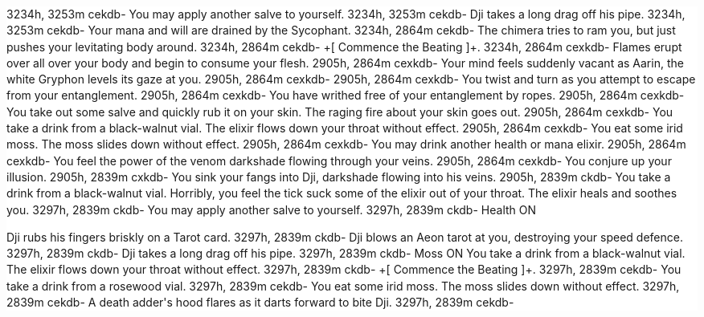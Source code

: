 3234h, 3253m cekdb-
You may apply another salve to yourself.
3234h, 3253m cekdb-
Dji takes a long drag off his pipe.
3234h, 3253m cekdb-
Your mana and will are drained by the Sycophant.
3234h, 2864m cekdb-
The chimera tries to ram you, but just pushes your levitating body around.
3234h, 2864m cekdb-
 +[ Commence the Beating ]+.
3234h, 2864m cexkdb-
Flames erupt over all over your body and begin to consume your flesh.
2905h, 2864m cexkdb-
Your mind feels suddenly vacant as Aarin, the white Gryphon levels its gaze at you.
2905h, 2864m cexkdb-
2905h, 2864m cexkdb-
You twist and turn as you attempt to escape from your entanglement.
2905h, 2864m cexkdb-
You have writhed free of your entanglement by ropes.
2905h, 2864m cexkdb-
You take out some salve and quickly rub it on your skin.
The raging fire about your skin goes out.
2905h, 2864m cexkdb-
You take a drink from a black-walnut vial.
The elixir flows down your throat without effect.
2905h, 2864m cexkdb-
You eat some irid moss.
The moss slides down without effect.
2905h, 2864m cexkdb-
You may drink another health or mana elixir.
2905h, 2864m cexkdb-
You feel the power of the venom darkshade flowing through your veins.
2905h, 2864m cexkdb-
You conjure up your illusion.
2905h, 2839m cxkdb-
You sink your fangs into Dji, darkshade flowing into his veins.
2905h, 2839m ckdb-
You take a drink from a black-walnut vial.
Horribly, you feel the tick suck some of the elixir out of your throat.
The elixir heals and soothes you.
3297h, 2839m ckdb-
You may apply another salve to yourself.
3297h, 2839m ckdb-
Health ON

Dji rubs his fingers briskly on a Tarot card.
3297h, 2839m ckdb-
Dji blows an Aeon tarot at you, destroying your speed defence.
3297h, 2839m ckdb-
Dji takes a long drag off his pipe.
3297h, 2839m ckdb-
Moss ON
You take a drink from a black-walnut vial.
The elixir flows down your throat without effect.
3297h, 2839m ckdb-
 +[ Commence the Beating ]+.
3297h, 2839m cekdb-
You take a drink from a rosewood vial.
3297h, 2839m cekdb-
You eat some irid moss.
The moss slides down without effect.
3297h, 2839m cekdb-
A death adder's hood flares as it darts forward to bite Dji.
3297h, 2839m cekdb-